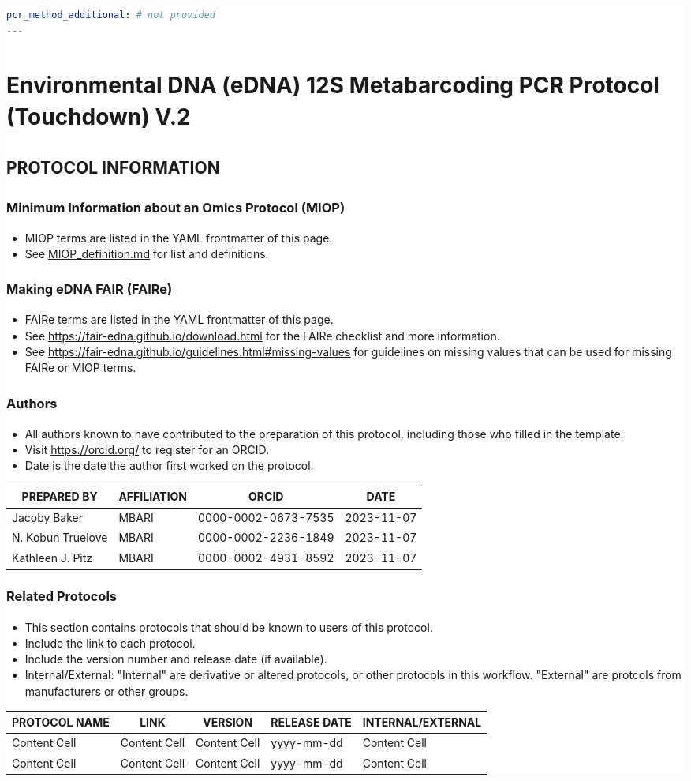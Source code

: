 ```yaml
pcr_method_additional: # not provided
---
```


# Environmental DNA (eDNA) 12S Metabarcoding PCR Protocol (Touchdown) V.2

## PROTOCOL INFORMATION

### Minimum Information about an Omics Protocol (MIOP)

- MIOP terms are listed in the YAML frontmatter of this page.
- See [MIOP_definition.md](https://github.com/BeBOP-OBON/0_protocol_collection_template/blob/main/MIOP_definition.md) for list and definitions.

### Making eDNA FAIR (FAIRe)

- FAIRe terms are listed in the YAML frontmatter of this page.
- See <https://fair-edna.github.io/download.html> for the FAIRe checklist and more information.
- See <https://fair-edna.github.io/guidelines.html#missing-values> for guidelines on missing values that can be used for missing FAIRe or MIOP terms.

### Authors

- All authors known to have contributed to the preparation of this protocol, including those who filled in the template.
- Visit https://orcid.org/ to register for an ORCID.
- Date is the date the author first worked on the protocol.

| PREPARED BY  | AFFILIATION  | ORCID        | DATE       |
| ------------ | ------------ | ------------ | ---------- |
| Jacoby Baker | MBARI | 0000-0002-0673-7535 | 2023-11-07 |
| N. Kobun Truelove | MBARI | 0000-0002-2236-1849 | 2023-11-07 |
| Kathleen J. Pitz | MBARI | 0000-0002-4931-8592 | 2023-11-07 |

### Related Protocols

- This section contains protocols that should be known to users of this protocol.
- Include the link to each protocol.
- Include the version number and release date (if available).
- Internal/External: "Internal" are derivative or altered protocols, or other protocols in this workflow. "External" are protcols from manufacturers or other groups.

| PROTOCOL NAME | LINK         | VERSION      | RELEASE DATE | INTERNAL/EXTERNAL |
| ------------- | ------------ | ------------ | ------------ | ----------------- |
| Content Cell  | Content Cell | Content Cell | yyyy-mm-dd   | Content Cell      |
| Content Cell  | Content Cell | Content Cell | yyyy-mm-dd   | Content Cell      |
